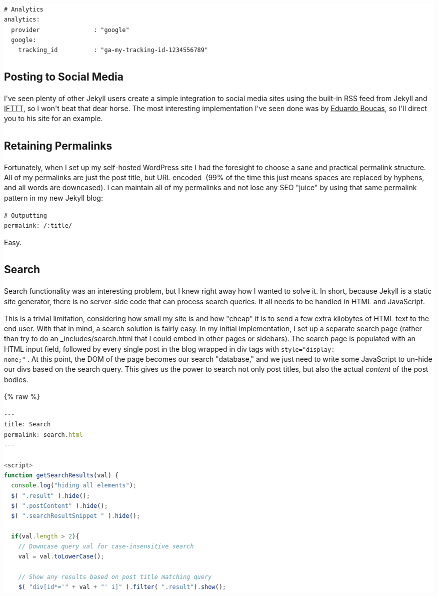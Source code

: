 ```
# Analytics
analytics:
  provider               : "google"
  google:
    tracking_id          : "ga-my-tracking-id-1234556789"
```

## Posting to Social Media

I've seen plenty of other Jekyll users create a simple integration to social media sites using the built-in RSS feed from Jekyll and <a href="http://www.ifttt.com/">IFTTT</a>, so I won't beat that dear horse. The most interesting implementation I've seen done was by <a href="https://eduardoboucas.com/blog/2015/04/28/sharing-jekyll-posts-on-social-media-using-front-matter-and-ifttt.html">Eduardo Boucas</a>, so I'll direct you to his site for an example.

## Retaining Permalinks
Fortunately, when I set up my self-hosted WordPress site I had the foresight to choose a sane and practical permalink structure. All of my permalinks are just the post title, but URL encoded  (99% of the time this just means spaces are replaced by hyphens, and all words are downcased). I can maintain all of my permalinks and not lose any SEO "juice" by using that same permalink pattern in my new Jekyll blog:

```
# Outputting
permalink: /:title/
```

Easy.

## Search
Search functionality was an interesting problem, but I knew right away how I wanted to solve it. In short, because Jekyll is a static site generator, there is no server-side code that can process search queries. It all needs to be handled in HTML and JavaScript.

This is a trivial limitation, considering how small my site is and how "cheap" it is to send a few extra kilobytes of HTML text to the end user. With that in mind, a search solution is fairly easy. In my initial implementation, I set up a separate search page (rather than try to do an _includes/search.html that I could embed in other pages or sidebars). The search page is populated with an HTML input field, followed by every single post in the blog wrapped in div tags with <code>style="display: none;"</code> . At this point, the DOM of the page becomes our search "database," and we just need to write some JavaScript to un-hide our divs based on the search query. This gives us the power to search not only post titles, but also the actual <em>content</em> of the post bodies.

{% raw %}
```javascript
---
title: Search
permalink: search.html
---

<script>
function getSearchResults(val) {
  console.log("hiding all elements");
  $( ".result" ).hide();
  $( ".postContent" ).hide();
  $( ".searchResultSnippet " ).hide();

  if(val.length > 2){
    // Downcase query val for case-insensitive search
    val = val.toLowerCase();

    // Show any results based on post title matching query
    $( "div[id*='" + val + "' i]" ).filter( ".result").show();

```